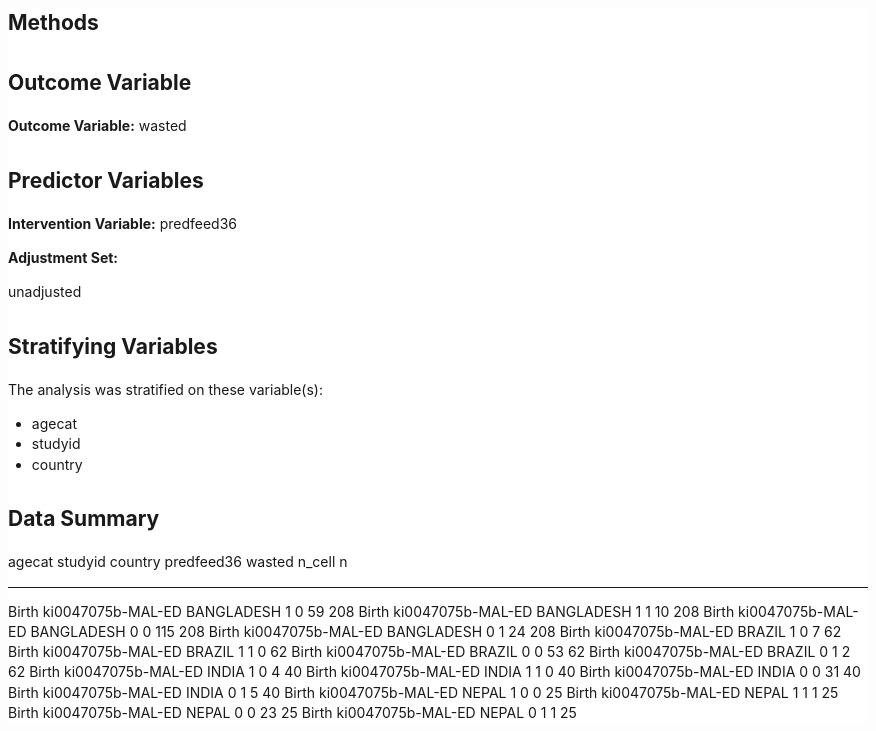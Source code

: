 





## Methods
## Outcome Variable

**Outcome Variable:** wasted

## Predictor Variables

**Intervention Variable:** predfeed36

**Adjustment Set:**

unadjusted

## Stratifying Variables

The analysis was stratified on these variable(s):

* agecat
* studyid
* country

## Data Summary

agecat      studyid                    country                        predfeed36    wasted   n_cell      n
----------  -------------------------  -----------------------------  -----------  -------  -------  -----
Birth       ki0047075b-MAL-ED          BANGLADESH                     1                  0       59    208
Birth       ki0047075b-MAL-ED          BANGLADESH                     1                  1       10    208
Birth       ki0047075b-MAL-ED          BANGLADESH                     0                  0      115    208
Birth       ki0047075b-MAL-ED          BANGLADESH                     0                  1       24    208
Birth       ki0047075b-MAL-ED          BRAZIL                         1                  0        7     62
Birth       ki0047075b-MAL-ED          BRAZIL                         1                  1        0     62
Birth       ki0047075b-MAL-ED          BRAZIL                         0                  0       53     62
Birth       ki0047075b-MAL-ED          BRAZIL                         0                  1        2     62
Birth       ki0047075b-MAL-ED          INDIA                          1                  0        4     40
Birth       ki0047075b-MAL-ED          INDIA                          1                  1        0     40
Birth       ki0047075b-MAL-ED          INDIA                          0                  0       31     40
Birth       ki0047075b-MAL-ED          INDIA                          0                  1        5     40
Birth       ki0047075b-MAL-ED          NEPAL                          1                  0        0     25
Birth       ki0047075b-MAL-ED          NEPAL                          1                  1        1     25
Birth       ki0047075b-MAL-ED          NEPAL                          0                  0       23     25
Birth       ki0047075b-MAL-ED          NEPAL                          0                  1        1     25